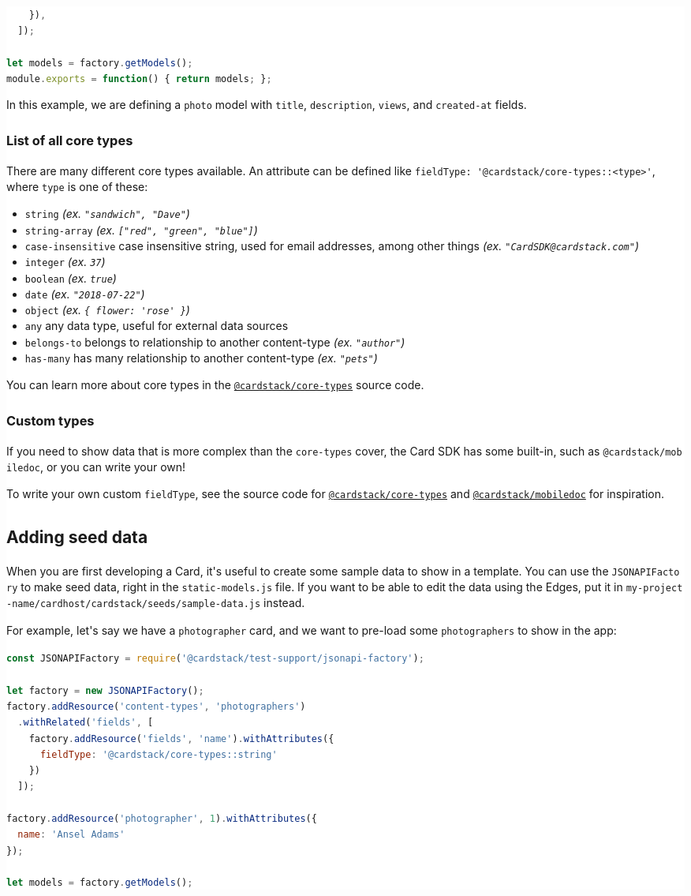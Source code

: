 ```js
    }),
  ]);

let models = factory.getModels();
module.exports = function() { return models; };
```

In this example, we are defining a `photo` model with `title`, `description`, `views`, and `created-at` fields.

### List of all core types

There are many different core types available. 
An attribute can be defined like `fieldType: '@cardstack/core-types::<type>'`,
where `type` is one of these: 

* `string` _(ex. `"sandwich", "Dave"`)_
* `string-array` _(ex. `["red", "green", "blue"]`)_
* `case-insensitive` case insensitive string, used for email addresses, among other things _(ex. `"CardSDK@cardstack.com"`)_
* `integer` _(ex. `37`)_
* `boolean` _(ex. `true`)_
* `date` _(ex. `"2018-07-22"`)_
* `object` _(ex. `{ flower: 'rose' }`)_
* `any` any data type, useful for external data sources
* `belongs-to` belongs to relationship to another content-type _(ex. `"author"`)_
* `has-many` has many relationship to another content-type _(ex. `"pets"`)_

You can learn more about core types in the [`@cardstack/core-types`](https://github.com/cardstack/cardstack/tree/v0.14.49/packages/core-types) source code.

### Custom types

If you need to show data that is more complex than the `core-types` cover,
the Card SDK has some built-in, such as `@cardstack/mobiledoc`, or you can write your own!

To write your own custom `fieldType`, see the source code for [`@cardstack/core-types`](https://github.com/cardstack/cardstack/tree/v0.14.49/packages/core-types) and [`@cardstack/mobiledoc`](https://github.com/cardstack/cardstack/tree/v0.14.49/packages/mobiledoc) for inspiration.

## Adding seed data

When you are first developing a Card, it's useful to create some sample data to show in a template.
You can use the `JSONAPIFactory` to make seed data, right in the `static-models.js` file.
If you want to be able to edit the data using the Edges, put it in `my-project-name/cardhost/cardstack/seeds/sample-data.js` instead.

For example, let's say we have a `photographer` card, and we want to pre-load some `photographers` to show in the app:

```js
const JSONAPIFactory = require('@cardstack/test-support/jsonapi-factory');

let factory = new JSONAPIFactory();
factory.addResource('content-types', 'photographers')
  .withRelated('fields', [
    factory.addResource('fields', 'name').withAttributes({
      fieldType: '@cardstack/core-types::string'
    })
  ]);

factory.addResource('photographer', 1).withAttributes({
  name: 'Ansel Adams'
});

let models = factory.getModels();
```